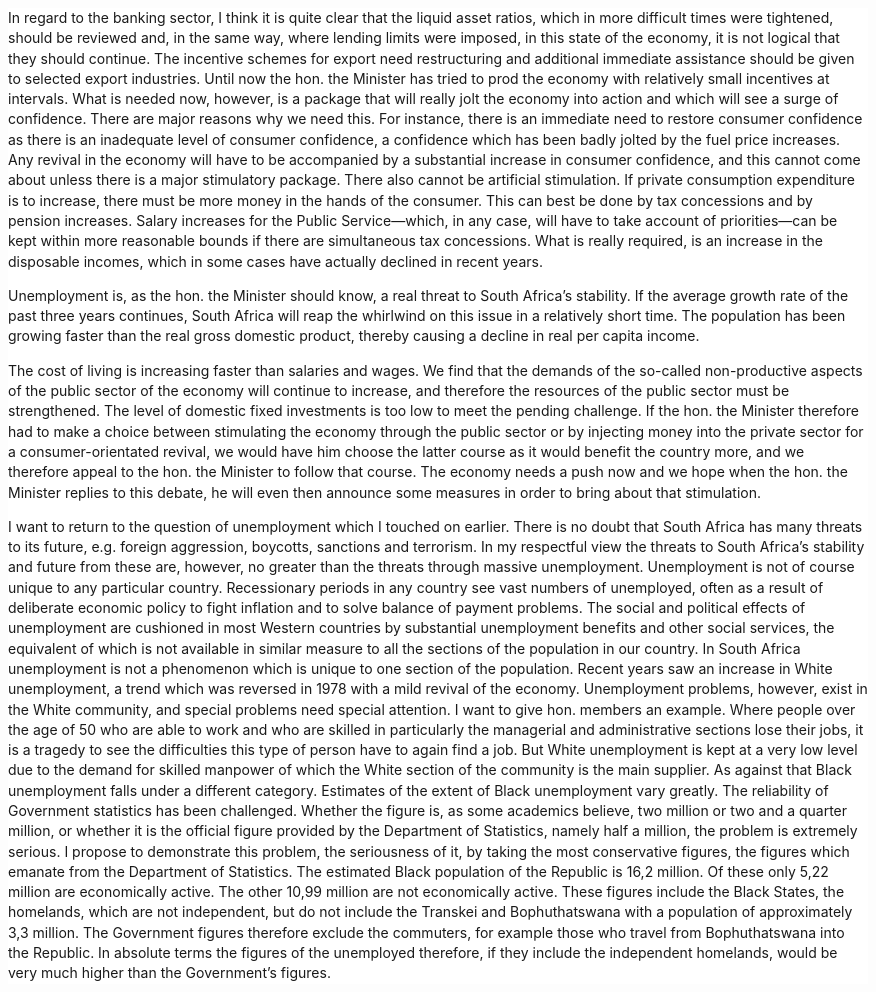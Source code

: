 <p>In regard to the banking sector, I think it is quite clear that the liquid asset ratios, which in more difficult times were tightened, should be reviewed and, in the same way, where lending limits were imposed, in this state of the economy, it is not logical that they should continue. The incentive schemes for export need restructuring and additional immediate assistance should be given to selected export industries. Until now the hon. the Minister has tried to prod the economy with relatively small incentives at intervals. What is needed now, however, is a package that will really jolt the economy into action and which will see a surge of confidence. There are major reasons why we need this. For instance, there is an immediate need to restore consumer confidence as there is an inadequate level of consumer confidence, a confidence which has been badly jolted by the fuel price increases. Any revival in the economy will have to be accompanied by a substantial increase in consumer confidence, and this cannot come about unless there is a major stimulatory package. There also cannot be artificial stimulation. If private consumption expenditure is to increase, there must be more money in the hands of the consumer. This can best be done by tax concessions and by pension increases. Salary increases for the Public Service&#x2014;which, in any case, will have to take account of priorities&#x2014;can be kept within more reasonable bounds if there are simultaneous tax concessions. What is really required, is an increase in the disposable incomes, which in some cases have actually declined in recent years.</p>

<p>Unemployment is, as the hon. the Minister should know, a real threat to South Africa&#x2019;s stability. If the average growth rate of the past three years continues, South Africa will reap the whirlwind on this issue in a relatively short time. The population has been growing faster than the real gross domestic product, thereby causing a decline in real per capita income.</p>

<p>The cost of living is increasing faster than salaries and wages. We find that the demands of the so-called non-productive aspects of the public sector of the economy will continue to increase, and therefore the resources of the public sector must be strengthened. The level of domestic fixed investments is too low to meet the pending challenge. If the hon. the Minister therefore had to make a choice between stimulating the economy through the public sector or by injecting money into the private sector for a consumer-orientated revival, we would have him choose the latter course as it would benefit the country more, and we therefore appeal to the hon. the Minister to follow that course. The economy needs a push now and we hope when the hon. the Minister replies to this debate, he will even then announce some measures in order to bring about that stimulation.</p>

<p>I want to return to the question of unemployment which I touched on earlier. <span class="col_1323-1324" refersTo="page_0683"/>There is no doubt that South Africa has many threats to its future, e.g. foreign aggression, boycotts, sanctions and terrorism. In my respectful view the threats to South Africa&#x2019;s stability and future from these are, however, no greater than the threats through massive unemployment. Unemployment is not of course unique to any particular country. Recessionary periods in any country see vast numbers of unemployed, often as a result of deliberate economic policy to fight inflation and to solve balance of payment problems. The social and political effects of unemployment are cushioned in most Western countries by substantial unemployment benefits and other social services, the equivalent of which is not available in similar measure to all the sections of the population in our country. In South Africa unemployment is not a phenomenon which is unique to one section of the population. Recent years saw an increase in White unemployment, a trend which was reversed in 1978 with a mild revival of the economy. Unemployment problems, however, exist in the White community, and special problems need special attention. I want to give hon. members an example. Where people over the age of 50 who are able to work and who are skilled in particularly the managerial and administrative sections lose their jobs, it is a tragedy to see the difficulties this type of person have to again find a job. But White unemployment is kept at a very low level due to the demand for skilled manpower of which the White section of the community is the main supplier. As against that Black unemployment falls under a different category. Estimates of the extent of Black unemployment vary greatly. The reliability of Government statistics has been challenged. Whether the figure is, as some academics believe, two million or two and a quarter million, or whether it is the official figure provided by the Department of Statistics, namely half a million, the problem is extremely serious. I propose to demonstrate this problem, the seriousness of it, by taking the most conservative figures, the figures which emanate from the Department of Statistics. The estimated Black population of the Republic is 16,2 million. Of these only 5,22 million are economically active. The other 10,99 million are not economically active. These figures include the Black States, the homelands, which are not independent, but do not include the Transkei and Bophuthatswana with a population of approximately 3,3 million. The Government figures therefore exclude the commuters, for example those who travel from Bophuthatswana into the Republic. In absolute terms the figures of the unemployed therefore, if they include the independent homelands, would be very much higher than the Government&#x2019;s figures.</p>
